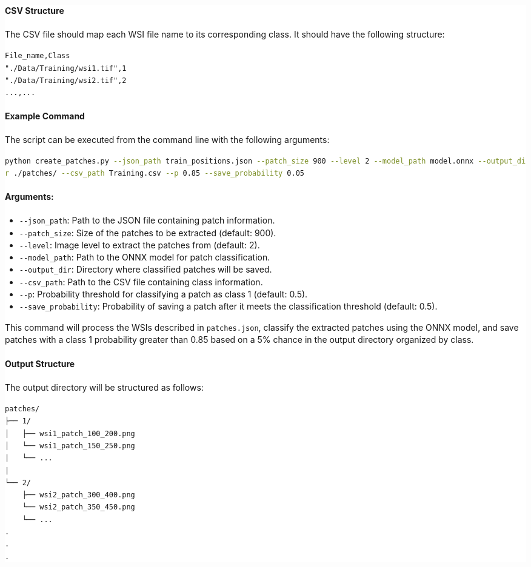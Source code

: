 #### CSV Structure

The CSV file should map each WSI file name to its corresponding class. It should have the following structure:

```csv
File_name,Class
"./Data/Training/wsi1.tif",1
"./Data/Training/wsi2.tif",2
...,...
```

#### Example Command

The script can be executed from the command line with the following arguments:

```bash
python create_patches.py --json_path train_positions.json --patch_size 900 --level 2 --model_path model.onnx --output_dir ./patches/ --csv_path Training.csv --p 0.85 --save_probability 0.05
```

#### Arguments:

- `--json_path`: Path to the JSON file containing patch information.
- `--patch_size`: Size of the patches to be extracted (default: 900).
- `--level`: Image level to extract the patches from (default: 2).
- `--model_path`: Path to the ONNX model for patch classification.
- `--output_dir`: Directory where classified patches will be saved.
- `--csv_path`: Path to the CSV file containing class information.
- `--p`: Probability threshold for classifying a patch as class 1 (default: 0.5).
- `--save_probability`: Probability of saving a patch after it meets the classification threshold (default: 0.5).


This command will process the WSIs described in `patches.json`, classify the extracted patches using the ONNX model, and save patches with a class 1 probability greater than 0.85 based on a 5% chance in the output directory organized by class.

#### Output Structure

The output directory will be structured as follows:

```
patches/
├── 1/
│   ├── wsi1_patch_100_200.png
│   └── wsi1_patch_150_250.png
|   └── ...
|
└── 2/
    ├── wsi2_patch_300_400.png
    └── wsi2_patch_350_450.png
    └── ...
.
.
.

```
